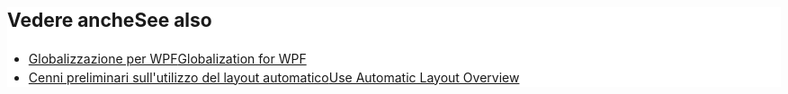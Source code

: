 ## <a name="see-also"></a><span data-ttu-id="7c5d9-249">Vedere anche</span><span class="sxs-lookup"><span data-stu-id="7c5d9-249">See also</span></span>

- [<span data-ttu-id="7c5d9-250">Globalizzazione per WPF</span><span class="sxs-lookup"><span data-stu-id="7c5d9-250">Globalization for WPF</span></span>](globalization-for-wpf.md)
- [<span data-ttu-id="7c5d9-251">Cenni preliminari sull'utilizzo del layout automatico</span><span class="sxs-lookup"><span data-stu-id="7c5d9-251">Use Automatic Layout Overview</span></span>](use-automatic-layout-overview.md)
